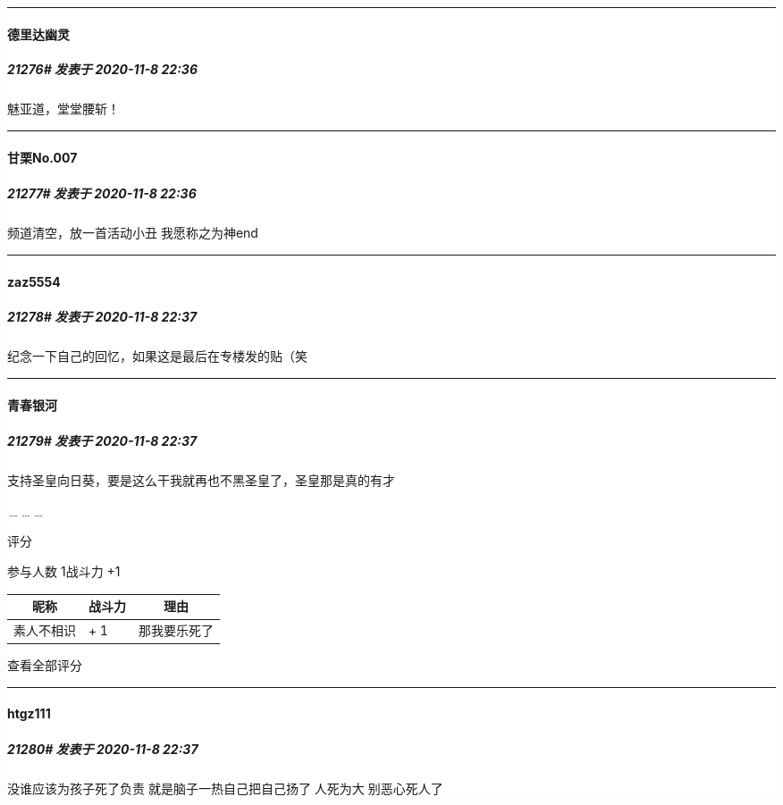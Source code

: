 
-----

####  德里达幽灵  
##### 21276#       发表于 2020-11-8 22:36


魅亚道，堂堂腰斩！


-----

####  甘栗No.007  
##### 21277#       发表于 2020-11-8 22:36


频道清空，放一首活动小丑
我愿称之为神end


-----

####  zaz5554  
##### 21278#       发表于 2020-11-8 22:37


纪念一下自己的回忆，如果这是最后在专楼发的贴（笑


-----

####  青春银河  
##### 21279#       发表于 2020-11-8 22:37


支持圣皇向日葵，要是这么干我就再也不黑圣皇了，圣皇那是真的有才


﹍﹍﹍

评分


 参与人数 1战斗力 +1

|昵称|战斗力|理由|
|----|---|---|
| 素人不相识| + 1|那我要乐死了|


查看全部评分


-----

####  htgz111  
##### 21280#       发表于 2020-11-8 22:37


没谁应该为孩子死了负责 就是脑子一热自己把自己扬了 人死为大 别恶心死人了
